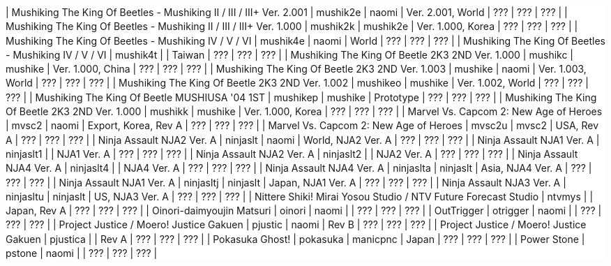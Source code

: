 | Mushiking The King Of Beetles - Mushiking II / III / III+ Ver. 2.001            | mushik2e   | naomi     | Ver. 2.001, World              |  ???         | ???                                  | ???                                      |
| Mushiking The King Of Beetles - Mushiking II / III / III+ Ver. 1.000            | mushik2k   | mushik2e  | Ver. 1.000, Korea              |  ???         | ???                                  | ???                                      |
| Mushiking The King Of Beetles - Mushiking IV / V / VI                           | mushik4e   | naomi     | World                          |  ???         | ???                                  | ???                                      |
| Mushiking The King Of Beetles - Mushiking IV / V / VI                           | mushik4t   |           | Taiwan                         |  ???         | ???                                  | ???                                      |
| Mushiking The King Of Beetle 2K3 2ND Ver. 1.000                                 | mushikc    | mushike   | Ver. 1.000, China              |  ???         | ???                                  | ???                                      |
| Mushiking The King Of Beetle 2K3 2ND Ver. 1.003                                 | mushike    | naomi     | Ver. 1.003, World              |  ???         | ???                                  | ???                                      |
| Mushiking The King Of Beetle 2K3 2ND Ver. 1.002                                 | mushikeo   | mushike   | Ver. 1.002, World              |  ???         | ???                                  | ???                                      |
| Mushiking The King Of Beetle MUSHIUSA '04 1ST                                   | mushikep   | mushike   | Prototype                      |  ???         | ???                                  | ???                                      |
| Mushiking The King Of Beetle 2K3 2ND Ver. 1.000                                 | mushikk    | mushike   | Ver. 1.000, Korea              |  ???         | ???                                  | ???                                      |
| Marvel Vs. Capcom 2: New Age of Heroes                                          | mvsc2      | naomi     | Export, Korea, Rev A           |  ???         | ???                                  | ???                                      |
| Marvel Vs. Capcom 2: New Age of Heroes                                          | mvsc2u     | mvsc2     | USA, Rev A                     |  ???         | ???                                  | ???                                      |
| Ninja Assault NJA2 Ver. A                                                       | ninjaslt   | naomi     | World, NJA2 Ver. A             |  ???         | ???                                  | ???                                      |
| Ninja Assault NJA1 Ver. A                                                       | ninjaslt1  |           | NJA1 Ver. A                    |  ???         | ???                                  | ???                                      |
| Ninja Assault NJA2 Ver. A                                                       | ninjaslt2  |           | NJA2 Ver. A                    |  ???         | ???                                  | ???                                      |
| Ninja Assault NJA4 Ver. A                                                       | ninjaslt4  |           | NJA4 Ver. A                    |  ???         | ???                                  | ???                                      |
| Ninja Assault NJA4 Ver. A                                                       | ninjaslta  | ninjaslt  | Asia, NJA4 Ver. A              |  ???         | ???                                  | ???                                      |
| Ninja Assault NJA1 Ver. A                                                       | ninjasltj  | ninjaslt  | Japan, NJA1 Ver. A             |  ???         | ???                                  | ???                                      |
| Ninja Assault NJA3 Ver. A                                                       | ninjasltu  | ninjaslt  | US, NJA3 Ver. A                |  ???         | ???                                  | ???                                      |
| Nittere Shiki! Mirai Yosou Studio / NTV Future Forecast Studio                  | ntvmys     |           | Japan, Rev A                   |  ???         | ???                                  | ???                                      |
| Oinori-daimyoujin Matsuri                                                       | oinori     | naomi     |                                |  ???         | ???                                  | ???                                      |
| OutTrigger                                                                      | otrigger   | naomi     |                                |  ???         | ???                                  | ???                                      |
| Project Justice / Moero! Justice Gakuen                                         | pjustic    | naomi     | Rev B                          |  ???         | ???                                  | ???                                      |
| Project Justice / Moero! Justice Gakuen                                         | pjustica   |           | Rev A                          |  ???         | ???                                  | ???                                      |
| Pokasuka Ghost!                                                                 | pokasuka   | manicpnc  | Japan                          |  ???         | ???                                  | ???                                      |
| Power Stone                                                                     | pstone     | naomi     |                                |  ???         | ???                                  | ???                                      |